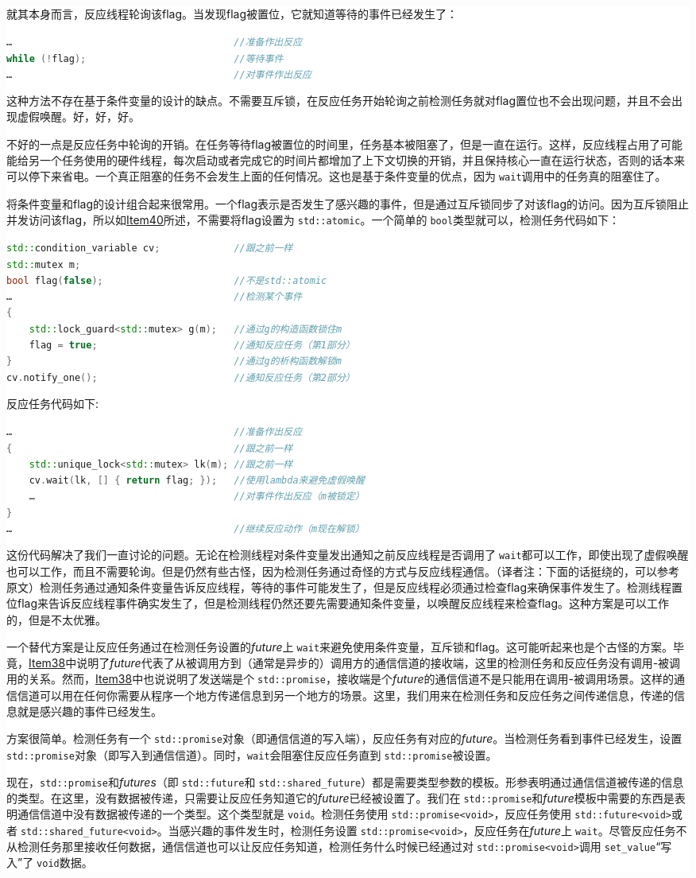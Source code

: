就其本身而言，反应线程轮询该flag。当发现flag被置位，它就知道等待的事件已经发生了：

```cpp
…                                       //准备作出反应
while (!flag);                          //等待事件
…                                       //对事件作出反应
```

这种方法不存在基于条件变量的设计的缺点。不需要互斥锁，在反应任务开始轮询之前检测任务就对flag置位也不会出现问题，并且不会出现虚假唤醒。好，好，好。

不好的一点是反应任务中轮询的开销。在任务等待flag被置位的时间里，任务基本被阻塞了，但是一直在运行。这样，反应线程占用了可能能给另一个任务使用的硬件线程，每次启动或者完成它的时间片都增加了上下文切换的开销，并且保持核心一直在运行状态，否则的话本来可以停下来省电。一个真正阻塞的任务不会发生上面的任何情况。这也是基于条件变量的优点，因为 `wait`调用中的任务真的阻塞住了。

将条件变量和flag的设计组合起来很常用。一个flag表示是否发生了感兴趣的事件，但是通过互斥锁同步了对该flag的访问。因为互斥锁阻止并发访问该flag，所以如[Item40](../7.TheConcurrencyAPI/item40.md)所述，不需要将flag设置为 `std::atomic`。一个简单的 `bool`类型就可以，检测任务代码如下：

```cpp
std::condition_variable cv;             //跟之前一样
std::mutex m;
bool flag(false);                       //不是std::atomic
…                                       //检测某个事件
{
    std::lock_guard<std::mutex> g(m);   //通过g的构造函数锁住m
    flag = true;                        //通知反应任务（第1部分）
}                                       //通过g的析构函数解锁m
cv.notify_one();                        //通知反应任务（第2部分）
```

反应任务代码如下:

```cpp
…                                       //准备作出反应
{                                       //跟之前一样
    std::unique_lock<std::mutex> lk(m); //跟之前一样
    cv.wait(lk, [] { return flag; });   //使用lambda来避免虚假唤醒
    …                                   //对事件作出反应（m被锁定）
}
…                                       //继续反应动作（m现在解锁）
```

这份代码解决了我们一直讨论的问题。无论在检测线程对条件变量发出通知之前反应线程是否调用了 `wait`都可以工作，即使出现了虚假唤醒也可以工作，而且不需要轮询。但是仍然有些古怪，因为检测任务通过奇怪的方式与反应线程通信。（译者注：下面的话挺绕的，可以参考原文）检测任务通过通知条件变量告诉反应线程，等待的事件可能发生了，但是反应线程必须通过检查flag来确保事件发生了。检测线程置位flag来告诉反应线程事件确实发生了，但是检测线程仍然还要先需要通知条件变量，以唤醒反应线程来检查flag。这种方案是可以工作的，但是不太优雅。

一个替代方案是让反应任务通过在检测任务设置的*future*上 `wait`来避免使用条件变量，互斥锁和flag。这可能听起来也是个古怪的方案。毕竟，[Item38](../7.TheConcurrencyAPI/item38.md)中说明了*future*代表了从被调用方到（通常是异步的）调用方的通信信道的接收端，这里的检测任务和反应任务没有调用-被调用的关系。然而，[Item38](../7.TheConcurrencyAPI/item38.md)中也说说明了发送端是个 `std::promise`，接收端是个*future*的通信信道不是只能用在调用-被调用场景。这样的通信信道可以用在任何你需要从程序一个地方传递信息到另一个地方的场景。这里，我们用来在检测任务和反应任务之间传递信息，传递的信息就是感兴趣的事件已经发生。

方案很简单。检测任务有一个 `std::promise`对象（即通信信道的写入端），反应任务有对应的*future*。当检测任务看到事件已经发生，设置 `std::promise`对象（即写入到通信信道）。同时，`wait`会阻塞住反应任务直到 `std::promise`被设置。

现在，`std::promise`和*futures*（即 `std::future`和 `std::shared_future`）都是需要类型参数的模板。形参表明通过通信信道被传递的信息的类型。在这里，没有数据被传递，只需要让反应任务知道它的*future*已经被设置了。我们在 `std::promise`和*future*模板中需要的东西是表明通信信道中没有数据被传递的一个类型。这个类型就是 `void`。检测任务使用 `std::promise<void>`，反应任务使用 `std::future<void>`或者 `std::shared_future<void>`。当感兴趣的事件发生时，检测任务设置 `std::promise<void>`，反应任务在*future*上 `wait`。尽管反应任务不从检测任务那里接收任何数据，通信信道也可以让反应任务知道，检测任务什么时候已经通过对 `std::promise<void>`调用 `set_value`“写入”了 `void`数据。
